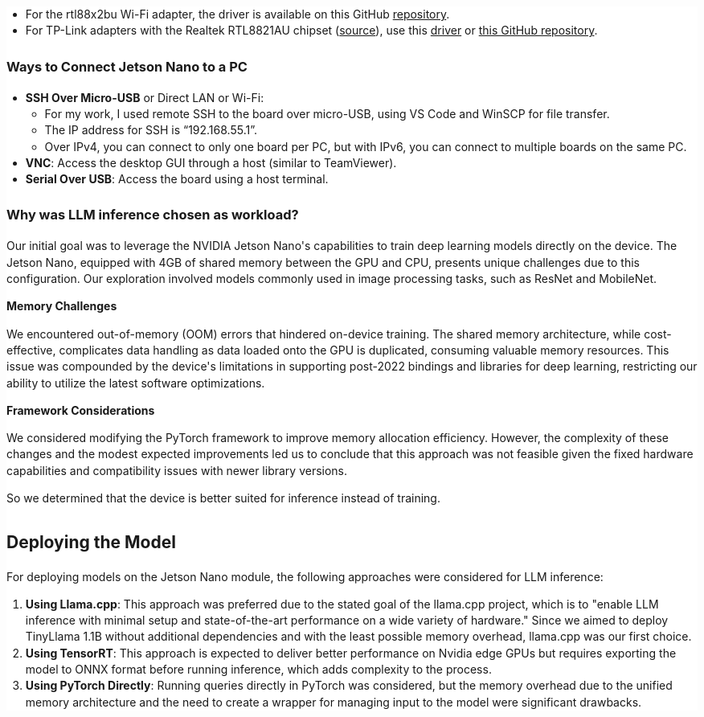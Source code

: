 - For the rtl88x2bu Wi-Fi adapter, the driver is available on this GitHub [repository](https://github.com/cilynx/rtl88x2BU_WiFi_linux_v5.3.1_27678.20180430_COEX20180427-5959).
- For TP-Link adapters with the Realtek RTL8821AU chipset ([source](https://github.com/nlkguy/archer-t2u-plus-linux)), use this [driver](https://gist.github.com/Tiryoh/92579a55eba17286855872bcc7fafebd) or [this GitHub repository](https://github.com/aircrack-ng/rtl8812au).

### Ways to Connect Jetson Nano to a PC

- **SSH Over Micro-USB** or Direct LAN or Wi-Fi:
    - For my work, I used remote SSH to the board over micro-USB, using VS Code and WinSCP for file transfer.
    - The IP address for SSH is “192.168.55.1”.
    - Over IPv4, you can connect to only one board per PC, but with IPv6, you can connect to multiple boards on the same PC.
- **VNC**: Access the desktop GUI through a host (similar to TeamViewer).
- **Serial Over USB**: Access the board using a host terminal.

### Why was LLM inference chosen as workload?

Our initial goal was to leverage the NVIDIA Jetson Nano's capabilities to train deep learning models directly on the device. The Jetson Nano, equipped with 4GB of shared memory between the GPU and CPU, presents unique challenges due to this configuration. Our exploration involved models commonly used in image processing tasks, such as ResNet and MobileNet.

**Memory Challenges**

We encountered out-of-memory (OOM) errors that hindered on-device training. The shared memory architecture, while cost-effective, complicates data handling as data loaded onto the GPU is duplicated, consuming valuable memory resources. This issue was compounded by the device's limitations in supporting post-2022 bindings and libraries for deep learning, restricting our ability to utilize the latest software optimizations.

**Framework Considerations**

We considered modifying the PyTorch framework to improve memory allocation efficiency. However, the complexity of these changes and the modest expected improvements led us to conclude that this approach was not feasible given the fixed hardware capabilities and compatibility issues with newer library versions.

So we determined that the device is better suited for inference instead of training. 

## Deploying the Model

For deploying models on the Jetson Nano module, the following approaches were considered for LLM inference:

1. **Using Llama.cpp**: This approach was preferred due to the stated goal of the llama.cpp project, which is to "enable LLM inference with minimal setup and state-of-the-art performance on a wide variety of hardware." Since we aimed to deploy TinyLlama 1.1B without additional dependencies and with the least possible memory overhead, llama.cpp was our first choice.
2. **Using TensorRT**: This approach is expected to deliver better performance on Nvidia edge GPUs but requires exporting the model to ONNX format before running inference, which adds complexity to the process.
3. **Using PyTorch Directly**: Running queries directly in PyTorch was considered, but the memory overhead due to the unified memory architecture and the need to create a wrapper for managing input to the model were significant drawbacks.
